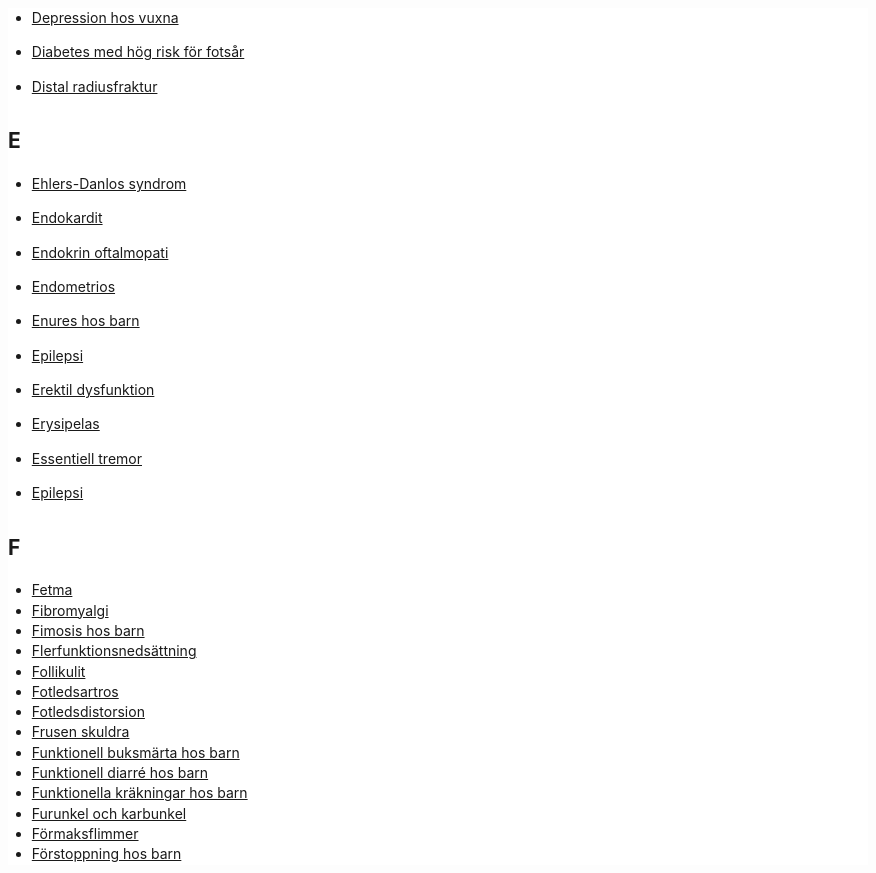*   [Depression hos vuxna](https://vardpersonal.1177.se/kunskapsstod/vardforlopp/depression-hos-vuxna/)
*   [Diabetes med hög risk för fotsår](https://vardpersonal.1177.se/kunskapsstod/vardforlopp/diabetes-med-hog-risk-for-fotsar/)

*   [Distal radiusfraktur](https://vardpersonal.1177.se/globalassets/nkk/nationell/media/dokument/kunskapsstod/vardprogram/nationellt-vardprogram-for-behandling-av-distala-radiusfrakturer.pdf)

E
-

*   [Ehlers-Danlos syndrom](https://vardpersonal.1177.se/kunskapsstod/kliniska-kunskapsstod/ehlers-danlos-syndrom/)
*   [Endokardit](https://vardpersonal.1177.se/kunskapsstod/kliniska-kunskapsstod/endokardit/)
*   [Endokrin oftalmopati](https://vardpersonal.1177.se/kunskapsstod/kliniska-kunskapsstod/endokrin-oftalmopati/)
*   [Endometrios](https://vardpersonal.1177.se/kunskapsstod/kliniska-kunskapsstod/endometrios/)
*   [Enures hos barn](https://vardpersonal.1177.se/kunskapsstod/kliniska-kunskapsstod/enures-hos-barn/)
*   [Epilepsi](https://vardpersonal.1177.se/kunskapsstod/kliniska-kunskapsstod/epilepsi/)
*   [Erektil dysfunktion](https://vardpersonal.1177.se/kunskapsstod/kliniska-kunskapsstod/erektil-dysfunktion/)
*   [Erysipelas](https://vardpersonal.1177.se/kunskapsstod/kliniska-kunskapsstod/erysipelas/)
*   [Essentiell tremor](https://vardpersonal.1177.se/kunskapsstod/kliniska-kunskapsstod/essentiell-tremor/)

*   [Epilepsi](https://vardpersonal.1177.se/kunskapsstod/vardforlopp/epilepsi/)

F
-

*   [Fetma](https://vardpersonal.1177.se/kunskapsstod/kliniska-kunskapsstod/fetma/)
*   [Fibromyalgi](https://vardpersonal.1177.se/kunskapsstod/kliniska-kunskapsstod/fibromyalgi/)
*   [Fimosis hos barn](https://vardpersonal.1177.se/kunskapsstod/kliniska-kunskapsstod/fimosis-hos-barn/)
*   [Flerfunktionsnedsättning](https://vardpersonal.1177.se/kunskapsstod/kliniska-kunskapsstod/flerfunktionsnedsattning/)
*   [Follikulit](https://vardpersonal.1177.se/kunskapsstod/kliniska-kunskapsstod/follikulit/)
*   [Fotledsartros](https://vardpersonal.1177.se/kunskapsstod/kliniska-kunskapsstod/fotledsartros/)
*   [Fotledsdistorsion](https://vardpersonal.1177.se/kunskapsstod/kliniska-kunskapsstod/fotledsdistorsion/)
*   [Frusen skuldra](https://vardpersonal.1177.se/kunskapsstod/kliniska-kunskapsstod/frusen-skuldra/)
*   [Funktionell buksmärta hos barn](https://vardpersonal.1177.se/kunskapsstod/kliniska-kunskapsstod/funktionell-buksmarta-hos-barn/)
*   [Funktionell diarré hos barn](https://vardpersonal.1177.se/kunskapsstod/kliniska-kunskapsstod/funktionell-diarre-hos-barn/)
*   [Funktionella kräkningar hos barn](https://vardpersonal.1177.se/kunskapsstod/kliniska-kunskapsstod/funktionella-krakningar-hos-barn/)
*   [Furunkel och karbunkel](https://vardpersonal.1177.se/kunskapsstod/kliniska-kunskapsstod/furunkel-och-karbunkel/)
*   [Förmaksflimmer](https://vardpersonal.1177.se/kunskapsstod/kliniska-kunskapsstod/formaksflimmer/)
*   [Förstoppning hos barn](https://vardpersonal.1177.se/kunskapsstod/kliniska-kunskapsstod/forstoppning-hos-barn/)
